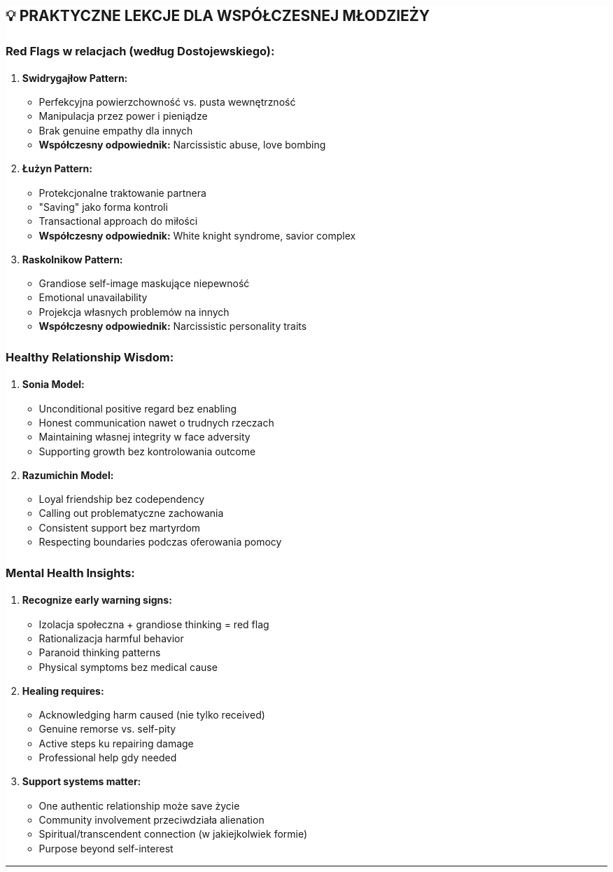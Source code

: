 
## 💡 PRAKTYCZNE LEKCJE DLA WSPÓŁCZESNEJ MŁODZIEŻY

### Red Flags w relacjach (według Dostojewskiego):

1. **Swidrygajłow Pattern:**
   - Perfekcyjna powierzchowność vs. pusta wewnętrzność
   - Manipulacja przez power i pieniądze
   - Brak genuine empathy dla innych
   - **Współczesny odpowiednik:** Narcissistic abuse, love bombing

2. **Łużyn Pattern:**
   - Protekcjonalne traktowanie partnera
   - "Saving" jako forma kontroli
   - Transactional approach do miłości
   - **Współczesny odpowiednik:** White knight syndrome, savior complex

3. **Raskolnikow Pattern:**
   - Grandiose self-image maskujące niepewność
   - Emotional unavailability
   - Projekcja własnych problemów na innych
   - **Współczesny odpowiednik:** Narcissistic personality traits

### Healthy Relationship Wisdom:

1. **Sonia Model:**
   - Unconditional positive regard bez enabling
   - Honest communication nawet o trudnych rzeczach
   - Maintaining własnej integrity w face adversity
   - Supporting growth bez kontrolowania outcome

2. **Razumichin Model:**
   - Loyal friendship bez codependency
   - Calling out problematyczne zachowania
   - Consistent support bez martyrdom
   - Respecting boundaries podczas oferowania pomocy

### Mental Health Insights:

1. **Recognize early warning signs:**
   - Izolacja społeczna + grandiose thinking = red flag
   - Rationalizacja harmful behavior
   - Paranoid thinking patterns
   - Physical symptoms bez medical cause

2. **Healing requires:**
   - Acknowledging harm caused (nie tylko received)
   - Genuine remorse vs. self-pity
   - Active steps ku repairing damage
   - Professional help gdy needed

3. **Support systems matter:**
   - One authentic relationship może save życie
   - Community involvement przeciwdziała alienation
   - Spiritual/transcendent connection (w jakiejkolwiek formie)
   - Purpose beyond self-interest

---
